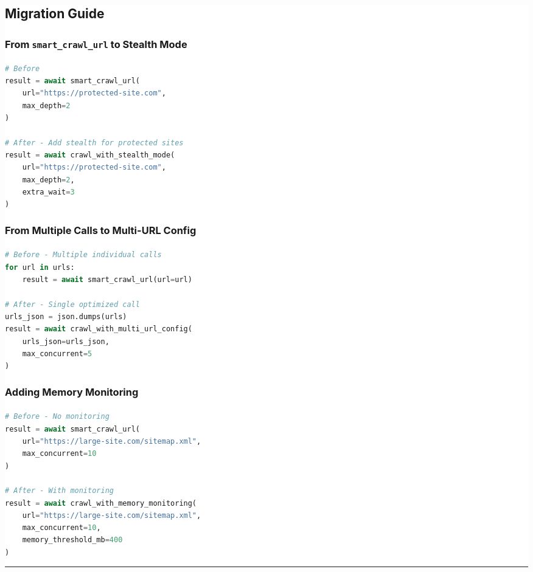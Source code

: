 
## Migration Guide

### From `smart_crawl_url` to Stealth Mode

```python
# Before
result = await smart_crawl_url(
    url="https://protected-site.com",
    max_depth=2
)

# After - Add stealth for protected sites
result = await crawl_with_stealth_mode(
    url="https://protected-site.com",
    max_depth=2,
    extra_wait=3
)
```

### From Multiple Calls to Multi-URL Config

```python
# Before - Multiple individual calls
for url in urls:
    result = await smart_crawl_url(url=url)

# After - Single optimized call
urls_json = json.dumps(urls)
result = await crawl_with_multi_url_config(
    urls_json=urls_json,
    max_concurrent=5
)
```

### Adding Memory Monitoring

```python
# Before - No monitoring
result = await smart_crawl_url(
    url="https://large-site.com/sitemap.xml",
    max_concurrent=10
)

# After - With monitoring
result = await crawl_with_memory_monitoring(
    url="https://large-site.com/sitemap.xml",
    max_concurrent=10,
    memory_threshold_mb=400
)
```

---
